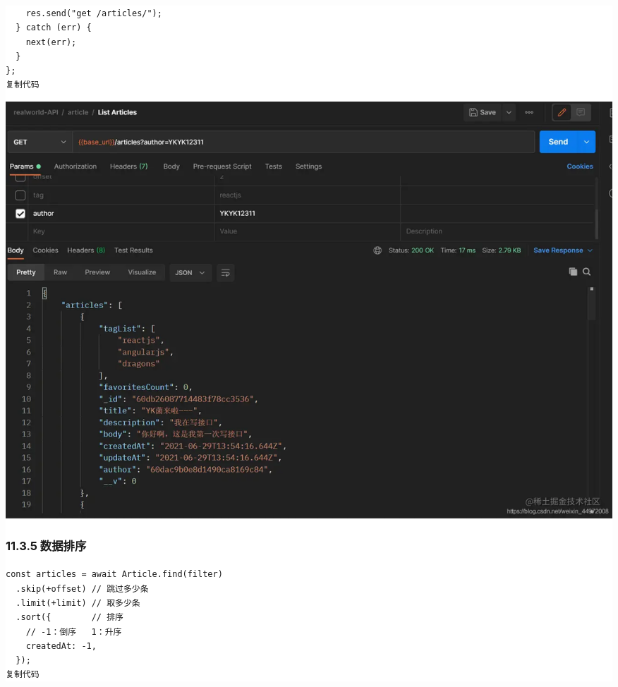 ```
    res.send("get /articles/");
  } catch (err) {
    next(err);
  }
};
复制代码
```

![在这里插入图片描述](/学习笔记/网络图片下载/在这里插入图片描述-28.webp)

### 11.3.5 数据排序

```
const articles = await Article.find(filter)
  .skip(+offset) // 跳过多少条
  .limit(+limit) // 取多少条
  .sort({        // 排序
    // -1：倒序   1：升序
    createdAt: -1,
  });
复制代码
```

